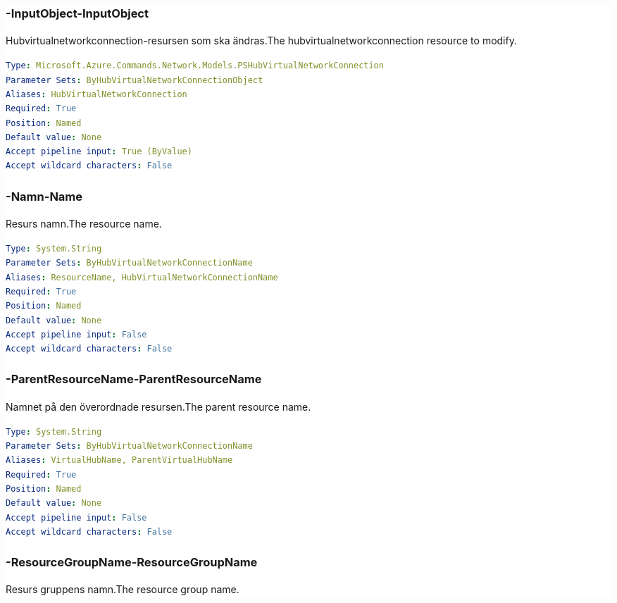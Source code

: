 ### <span data-ttu-id="666f1-122">-InputObject</span><span class="sxs-lookup"><span data-stu-id="666f1-122">-InputObject</span></span>
<span data-ttu-id="666f1-123">Hubvirtualnetworkconnection-resursen som ska ändras.</span><span class="sxs-lookup"><span data-stu-id="666f1-123">The hubvirtualnetworkconnection resource to modify.</span></span>

```yaml
Type: Microsoft.Azure.Commands.Network.Models.PSHubVirtualNetworkConnection
Parameter Sets: ByHubVirtualNetworkConnectionObject
Aliases: HubVirtualNetworkConnection
Required: True
Position: Named
Default value: None
Accept pipeline input: True (ByValue)
Accept wildcard characters: False
```

### <span data-ttu-id="666f1-124">-Namn</span><span class="sxs-lookup"><span data-stu-id="666f1-124">-Name</span></span>
<span data-ttu-id="666f1-125">Resurs namn.</span><span class="sxs-lookup"><span data-stu-id="666f1-125">The resource name.</span></span>

```yaml
Type: System.String
Parameter Sets: ByHubVirtualNetworkConnectionName
Aliases: ResourceName, HubVirtualNetworkConnectionName
Required: True
Position: Named
Default value: None
Accept pipeline input: False
Accept wildcard characters: False
```

### <span data-ttu-id="666f1-126">-ParentResourceName</span><span class="sxs-lookup"><span data-stu-id="666f1-126">-ParentResourceName</span></span>
<span data-ttu-id="666f1-127">Namnet på den överordnade resursen.</span><span class="sxs-lookup"><span data-stu-id="666f1-127">The parent resource name.</span></span>

```yaml
Type: System.String
Parameter Sets: ByHubVirtualNetworkConnectionName
Aliases: VirtualHubName, ParentVirtualHubName
Required: True
Position: Named
Default value: None
Accept pipeline input: False
Accept wildcard characters: False
```

### <span data-ttu-id="666f1-128">-ResourceGroupName</span><span class="sxs-lookup"><span data-stu-id="666f1-128">-ResourceGroupName</span></span>
<span data-ttu-id="666f1-129">Resurs gruppens namn.</span><span class="sxs-lookup"><span data-stu-id="666f1-129">The resource group name.</span></span>

